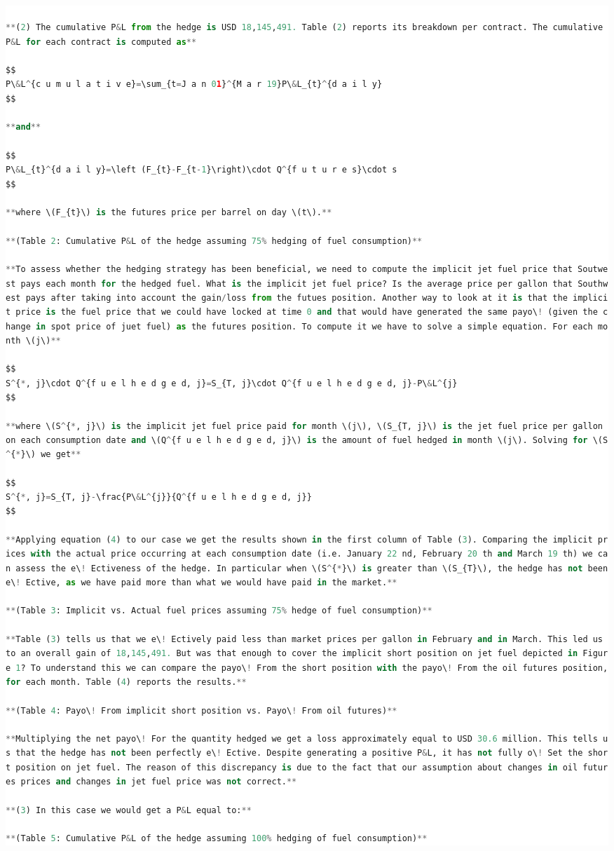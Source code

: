 ```python

**(2) The cumulative P&L from the hedge is USD 18,145,491. Table (2) reports its breakdown per contract. The cumulative P&L for each contract is computed as**

$$
P\&L^{c u m u l a t i v e}=\sum_{t=J a n 01}^{M a r 19}P\&L_{t}^{d a i l y}
$$

**and**

$$
P\&L_{t}^{d a i l y}=\left (F_{t}-F_{t-1}\right)\cdot Q^{f u t u r e s}\cdot s
$$

**where \(F_{t}\) is the futures price per barrel on day \(t\).**

**(Table 2: Cumulative P&L of the hedge assuming 75% hedging of fuel consumption)**

**To assess whether the hedging strategy has been beneficial, we need to compute the implicit jet fuel price that Soutwest pays each month for the hedged fuel. What is the implicit jet fuel price? Is the average price per gallon that Southwest pays after taking into account the gain/loss from the futues position. Another way to look at it is that the implicit price is the fuel price that we could have locked at time 0 and that would have generated the same payo\! (given the change in spot price of juet fuel) as the futures position. To compute it we have to solve a simple equation. For each month \(j\)**

$$
S^{*, j}\cdot Q^{f u e l h e d g e d, j}=S_{T, j}\cdot Q^{f u e l h e d g e d, j}-P\&L^{j}
$$

**where \(S^{*, j}\) is the implicit jet fuel price paid for month \(j\), \(S_{T, j}\) is the jet fuel price per gallon on each consumption date and \(Q^{f u e l h e d g e d, j}\) is the amount of fuel hedged in month \(j\). Solving for \(S^{*}\) we get**

$$
S^{*, j}=S_{T, j}-\frac{P\&L^{j}}{Q^{f u e l h e d g e d, j}}
$$

**Applying equation (4) to our case we get the results shown in the first column of Table (3). Comparing the implicit prices with the actual price occurring at each consumption date (i.e. January 22 nd, February 20 th and March 19 th) we can assess the e\! Ectiveness of the hedge. In particular when \(S^{*}\) is greater than \(S_{T}\), the hedge has not been e\! Ective, as we have paid more than what we would have paid in the market.**

**(Table 3: Implicit vs. Actual fuel prices assuming 75% hedge of fuel consumption)**

**Table (3) tells us that we e\! Ectively paid less than market prices per gallon in February and in March. This led us to an overall gain of 18,145,491. But was that enough to cover the implicit short position on jet fuel depicted in Figure 1? To understand this we can compare the payo\! From the short position with the payo\! From the oil futures position, for each month. Table (4) reports the results.**

**(Table 4: Payo\! From implicit short position vs. Payo\! From oil futures)**

**Multiplying the net payo\! For the quantity hedged we get a loss approximately equal to USD 30.6 million. This tells us that the hedge has not been perfectly e\! Ective. Despite generating a positive P&L, it has not fully o\! Set the short position on jet fuel. The reason of this discrepancy is due to the fact that our assumption about changes in oil futures prices and changes in jet fuel price was not correct.**

**(3) In this case we would get a P&L equal to:**

**(Table 5: Cumulative P&L of the hedge assuming 100% hedging of fuel consumption)**
```